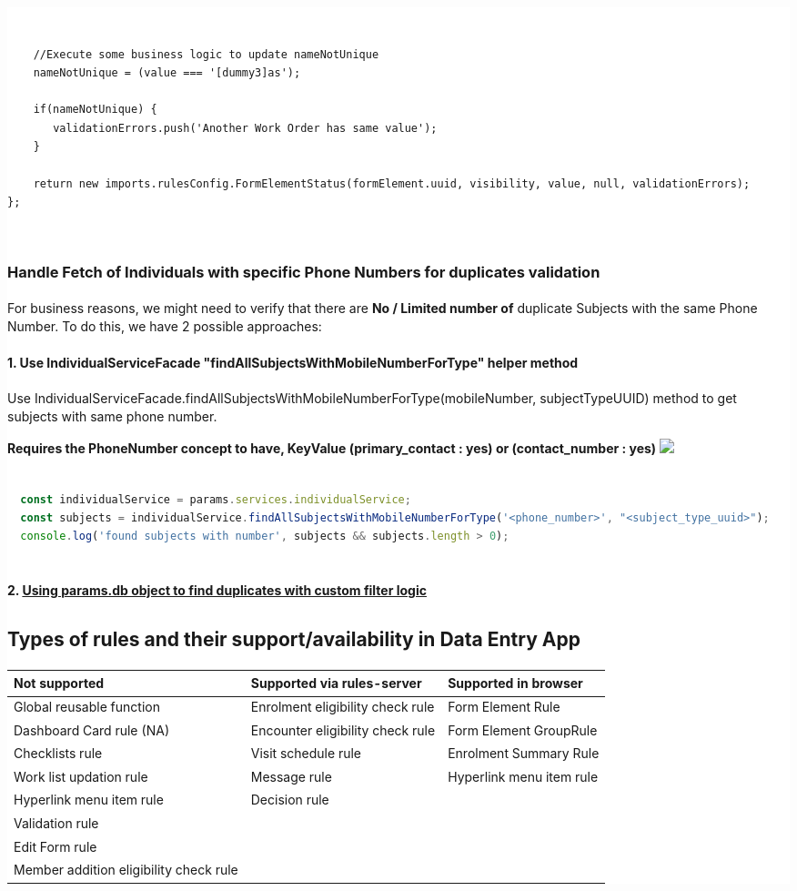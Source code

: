 ```Text Javascript


    //Execute some business logic to update nameNotUnique 
    nameNotUnique = (value === '[dummy3]as');
    
    if(nameNotUnique) {
       validationErrors.push('Another Work Order has same value');
    }
   
    return new imports.rulesConfig.FormElementStatus(formElement.uuid, visibility, value, null, validationErrors);
};

```

<br />

### Handle Fetch of Individuals with specific Phone Numbers for duplicates validation

For business reasons, we might need to verify that there are **No / Limited number of** duplicate Subjects with the same Phone Number. To do this, we have 2 possible approaches:

#### 1. Use IndividualServiceFacade "findAllSubjectsWithMobileNumberForType" helper method

Use IndividualServiceFacade.findAllSubjectsWithMobileNumberForType(mobileNumber, subjectTypeUUID) method to get subjects with same phone number.

**Requires the PhoneNumber concept to have, KeyValue (primary_contact : yes) or (contact_number : yes)**
![](https://files.readme.io/f48da098be8218e797e7dd841e023036199eb0b7aa696ece422a6974e0b3f56f-421821795-e7b7766d-3865-4a66-a66e-93f4ddc8b13d.png)

```js

  const individualService = params.services.individualService;
  const subjects = individualService.findAllSubjectsWithMobileNumberForType('<phone_number>', "<subject_type_uuid>");
  console.log('found subjects with number', subjects && subjects.length > 0);
  
```

#### 2. [Using params.db object to find duplicates with custom filter logic](/docs/writing-rules#using-paramsdb-object-when-writing-rules)

## Types of rules and their support/availability in Data Entry App

| Not supported                          | Supported via rules-server       | Supported in browser     |
| :------------------------------------- | :------------------------------- | :----------------------- |
| Global reusable function               | Enrolment eligibility check rule | Form Element Rule        |
| Dashboard Card rule (NA)               | Encounter eligibility check rule | Form Element GroupRule   |
| Checklists rule                        | Visit schedule rule              | Enrolment Summary Rule   |
| Work list updation rule                | Message rule                     | Hyperlink menu item rule |
| Hyperlink menu item rule               | Decision rule                    |                          |
| Validation rule                        |                                  |                          |
| Edit Form rule                         |                                  |                          |
| Member addition eligibility check rule |                                  |                          |

